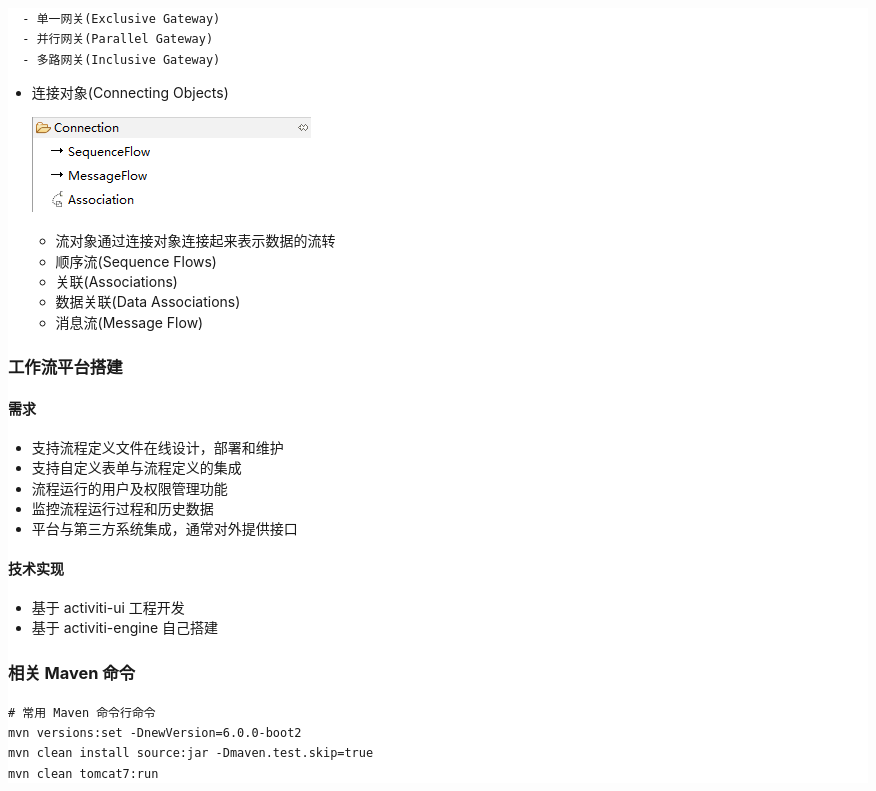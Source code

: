       - 单一网关(Exclusive Gateway)
      - 并行网关(Parallel Gateway)
      - 多路网关(Inclusive Gateway)

  - 连接对象(Connecting Objects)

    ![](./images/connection.png)

    - 流对象通过连接对象连接起来表示数据的流转
    - 顺序流(Sequence Flows)
    - 关联(Associations)
    - 数据关联(Data Associations)
    - 消息流(Message Flow)

### 工作流平台搭建

#### 需求

- 支持流程定义文件在线设计，部署和维护
- 支持自定义表单与流程定义的集成
- 流程运行的用户及权限管理功能
- 监控流程运行过程和历史数据
- 平台与第三方系统集成，通常对外提供接口

#### 技术实现

- 基于 activiti-ui 工程开发
- 基于 activiti-engine 自己搭建

### 相关 Maven 命令

```shell
# 常用 Maven 命令行命令
mvn versions:set -DnewVersion=6.0.0-boot2
mvn clean install source:jar -Dmaven.test.skip=true
mvn clean tomcat7:run
```



[1]:https://www.activiti.org/userguide/#eclipseDesignerInstallation
[2]:http://www.catb.org/~esr/faqs/smart-questions.html
[3]: https://www.activiti.org/userguide/#bpmn20
[4]: http://www.bpmb.de/images/BPMN2_0_Poster_CHN.PDF

